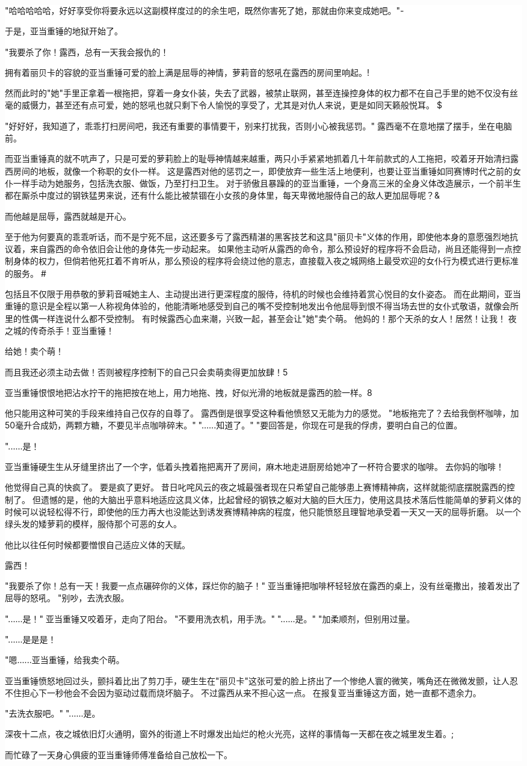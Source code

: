 "哈哈哈哈哈，好好享受你将要永远以这副模样度过的的余生吧，既然你害死了她，那就由你来变成她吧。"-

于是，亚当重锤的地狱开始了。

"我要杀了你！露西，总有一天我会报仇的！

拥有着丽贝卡的容貌的亚当重锤可爱的脸上满是屈辱的神情，萝莉音的怒吼在露西的房间里响起。!

然而此时的"她"手里正拿着一根拖把，穿着一身女仆装，失去了武器，被禁止联网，甚至连操控身体的权力都不在自己手里的她不仅没有丝毫的威慑力，甚至还有点可爱，她的怒吼也就只剩下令人愉悦的享受了，尤其是对仇人来说，更是如同天籁般悦耳。 $

"好好好，我知道了，乖乖打扫房间吧，我还有重要的事情要干，别来打扰我，否则小心被我惩罚。" 露西毫不在意地摆了摆手，坐在电脑前。

而亚当重锤真的就不吭声了，只是可爱的萝莉脸上的耻辱神情越来越重，两只小手紧紧地抓着几十年前款式的人工拖把，咬着牙开始清扫露西房间的地板，就像一个称职的女仆一样。 这是露西对他的惩罚之一，即使放弃一些生活上地便利，也要让亚当重锤如同赛博时代之前的女仆一样手动为她服务，包括洗衣服、做饭，乃至打扫卫生。 对于骄傲且暴躁的的亚当重锤，一个身高三米的全身义体改造展示，一个前半生都在厮杀中度过的钢铁猛男来说，还有什么能比被禁锢在小女孩的身体里，每天卑微地服侍自己的敌人更加屈辱呢？&

而他越是屈辱，露西就越是开心。

至于他为何要真的乖乖听话，而不是宁死不屈，这还要多亏了露西精湛的黑客技艺和这具"丽贝卡"义体的作用，即使他本身的意愿强烈地抗议着，来自露西的命令依旧会让他的身体先一步动起来。 如果他主动听从露西的命令，那么预设好的程序将不会启动，尚且还能得到一点控制身体的权力，但倘若他死扛着不肯听从，那么预设的程序将会绕过他的意志，直接载入夜之城网络上最受欢迎的女仆行为模式进行更标准的服务。 #

包括且不仅限于用恭敬的萝莉音喊她主人、主动提出进行更深程度的服侍，待机的时候也会维持着赏心悦目的女仆姿态。 而在此期间，亚当重锤的意识是全程以第一人称视角体验的，他能清晰地感受到自己的嘴不受控制地发出令他屈辱到恨不得当场去世的女仆式敬语，就像会所里的性偶一样连说什么都不受控制。 有时候露西心血来潮，兴致一起，甚至会让"她"卖个萌。 他妈的！那个天杀的女人！居然！让我！ 夜之城的传奇杀手！亚当重锤！

给她！卖个萌！

而且我还必须主动去做！否则被程序控制下的自己只会卖萌卖得更加放肆！5

亚当重锤恨恨地把沾水拧干的拖把按在地上，用力地拖、拽，好似光滑的地板就是露西的脸一样。8

他只能用这种可笑的手段来维持自己仅存的自尊了。 露西倒是很享受这种看他愤怒又无能为力的感觉。 "地板拖完了？去给我倒杯咖啡，加50毫升合成奶，两颗方糖，不要见半点咖啡碎末。" "......知道了。" "要回答是，你现在可是我的俘虏，要明白自己的位置。

"......是！

亚当重锤硬生生从牙缝里挤出了一个字，低着头拽着拖把离开了房间，麻木地走进厨房给她冲了一杯符合要求的咖啡。 去你妈的咖啡！

他觉得自己真的快疯了。 要是疯了更好。 昔日叱咤风云的夜之城最强者现在只希望自己能够患上赛博精神病，这样就能彻底摆脱露西的控制了。 但遗憾的是，他的大脑出乎意料地适应这具义体，比起曾经的钢铁之躯对大脑的巨大压力，使用这具技术落后性能简单的萝莉义体的时候可以说轻松得不行，即使他的压力再大也没能达到诱发赛博精神病的程度，他只能愤怒且理智地承受着一天又一天的屈辱折磨。 以一个绿头发的矮萝莉的模样，服侍那个可恶的女人。

他比以往任何时候都要憎恨自己适应义体的天赋。

露西！

"我要杀了你！总有一天！我要一点点碾碎你的义体，踩烂你的脑子！" 亚当重锤把咖啡杯轻轻放在露西的桌上，没有丝毫撒出，接着发出了屈辱的怒吼。 "别吵，去洗衣服。

"......是！" 亚当重锤又咬着牙，走向了阳台。 "不要用洗衣机，用手洗。" "......是。" "加柔顺剂，但别用过量。

"......是是是！

"嗯......亚当重锤，给我卖个萌。

亚当重锤愤怒地回过头，颤抖着比出了剪刀手，硬生生在"丽贝卡"这张可爱的脸上挤出了一个惨绝人寰的微笑，嘴角还在微微发颤，让人忍不住担心下一秒他会不会因为驱动过载而烧坏脑子。 不过露西从来不担心这一点。 在报复亚当重锤这方面，她一直都不遗余力。

"去洗衣服吧。" "......是。

深夜十二点，夜之城依旧灯火通明，窗外的街道上不时爆发出灿烂的枪火光亮，这样的事情每一天都在夜之城里发生着。;

而忙碌了一天身心俱疲的亚当重锤师傅准备给自己放松一下。
